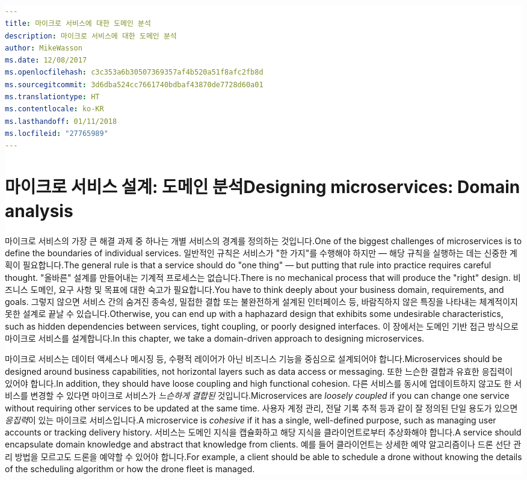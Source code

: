 ```yaml
---
title: 마이크로 서비스에 대한 도메인 분석
description: 마이크로 서비스에 대한 도메인 분석
author: MikeWasson
ms.date: 12/08/2017
ms.openlocfilehash: c3c353a6b30507369357af4b520a51f8afc2fb8d
ms.sourcegitcommit: 3d6dba524cc7661740bdbaf43870de7728d60a01
ms.translationtype: HT
ms.contentlocale: ko-KR
ms.lasthandoff: 01/11/2018
ms.locfileid: "27765989"
---
```

# <a name="designing-microservices-domain-analysis"></a><span data-ttu-id="45f3d-103">마이크로 서비스 설계: 도메인 분석</span><span class="sxs-lookup"><span data-stu-id="45f3d-103">Designing microservices: Domain analysis</span></span> 

<span data-ttu-id="45f3d-104">마이크로 서비스의 가장 큰 해결 과제 중 하나는 개별 서비스의 경계를 정의하는 것입니다.</span><span class="sxs-lookup"><span data-stu-id="45f3d-104">One of the biggest challenges of microservices is to define the boundaries of individual services.</span></span> <span data-ttu-id="45f3d-105">일반적인 규칙은 서비스가 "한 가지"를 수행해야 하지만 &mdash; 해당 규칙을 실행하는 데는 신중한 계획이 필요합니다.</span><span class="sxs-lookup"><span data-stu-id="45f3d-105">The general rule is that a service should do "one thing" &mdash; but putting that rule into practice requires careful thought.</span></span> <span data-ttu-id="45f3d-106">"올바른" 설계를 만들어내는 기계적 프로세스는 없습니다.</span><span class="sxs-lookup"><span data-stu-id="45f3d-106">There is no mechanical process that will produce the "right" design.</span></span> <span data-ttu-id="45f3d-107">비즈니스 도메인, 요구 사항 및 목표에 대한 숙고가 필요합니다.</span><span class="sxs-lookup"><span data-stu-id="45f3d-107">You have to think deeply about your business domain, requirements, and goals.</span></span> <span data-ttu-id="45f3d-108">그렇지 않으면 서비스 간의 숨겨진 종속성, 밀접한 결합 또는 불완전하게 설계된 인터페이스 등, 바람직하지 않은 특징을 나타내는 체계적이지 못한 설계로 끝날 수 있습니다.</span><span class="sxs-lookup"><span data-stu-id="45f3d-108">Otherwise, you can end up with a haphazard design that exhibits some undesirable characteristics, such as hidden dependencies between services, tight coupling, or poorly designed interfaces.</span></span> <span data-ttu-id="45f3d-109">이 장에서는 도메인 기반 접근 방식으로 마이크로 서비스를 설계합니다.</span><span class="sxs-lookup"><span data-stu-id="45f3d-109">In this chapter, we take a domain-driven approach to designing microservices.</span></span> 

<span data-ttu-id="45f3d-110">마이크로 서비스는 데이터 액세스나 메시징 등, 수평적 레이어가 아닌 비즈니스 기능을 중심으로 설계되어야 합니다.</span><span class="sxs-lookup"><span data-stu-id="45f3d-110">Microservices should be designed around business capabilities, not horizontal layers such as data access or messaging.</span></span> <span data-ttu-id="45f3d-111">또한 느슨한 결합과 유효한 응집력이 있어야 합니다.</span><span class="sxs-lookup"><span data-stu-id="45f3d-111">In addition, they should have loose coupling and high functional cohesion.</span></span> <span data-ttu-id="45f3d-112">다른 서비스를 동시에 업데이트하지 않고도 한 서비스를 변경할 수 있다면 마이크로 서비스가 *느슨하게 결합된* 것입니다.</span><span class="sxs-lookup"><span data-stu-id="45f3d-112">Microservices are *loosely coupled* if you can change one service without requiring other services to be updated at the same time.</span></span> <span data-ttu-id="45f3d-113">사용자 계정 관리, 전달 기록 추적 등과 같이 잘 정의된 단일 용도가 있으면 *응집력*이 있는 마이크로 서비스입니다.</span><span class="sxs-lookup"><span data-stu-id="45f3d-113">A microservice is *cohesive* if it has a single, well-defined purpose, such as managing user accounts or tracking delivery history.</span></span> <span data-ttu-id="45f3d-114">서비스는 도메인 지식을 캡슐화하고 해당 지식을 클라이언트로부터 추상화해야 합니다.</span><span class="sxs-lookup"><span data-stu-id="45f3d-114">A service should encapsulate domain knowledge and abstract that knowledge from clients.</span></span> <span data-ttu-id="45f3d-115">예를 들어 클라이언트는 상세한 예약 알고리즘이나 드론 선단 관리 방법을 모르고도 드론을 예약할 수 있어야 합니다.</span><span class="sxs-lookup"><span data-stu-id="45f3d-115">For example, a client should be able to schedule a drone without knowing the details of the scheduling algorithm or how the drone fleet is managed.</span></span>
